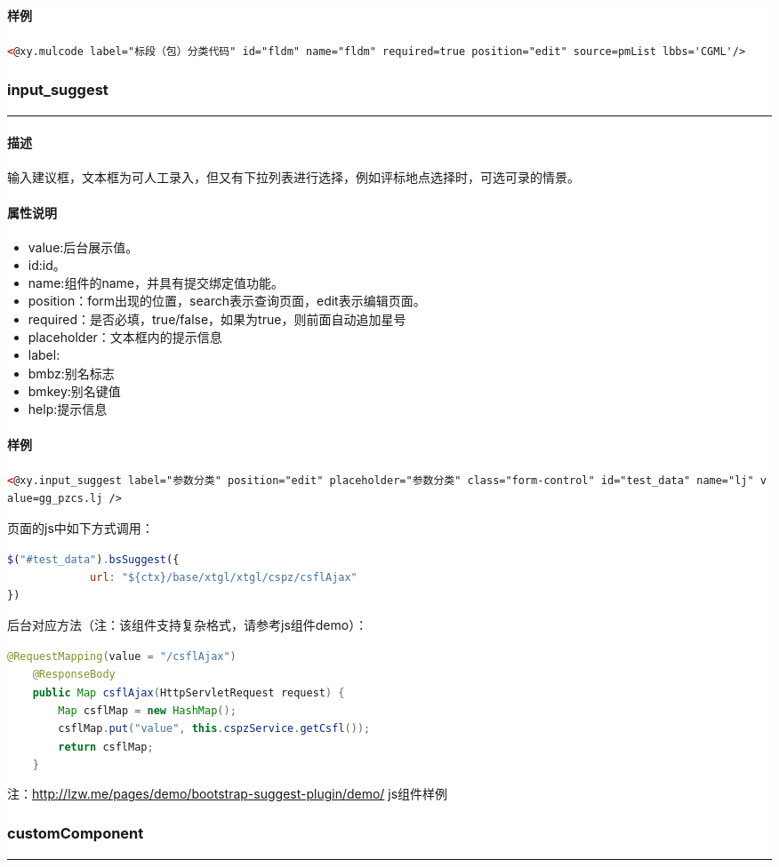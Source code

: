 #### 样例
```html
<@xy.mulcode label="标段（包）分类代码" id="fldm" name="fldm" required=true position="edit" source=pmList lbbs='CGML'/>
```





### input_suggest
------

#### 描述
输入建议框，文本框为可人工录入，但又有下拉列表进行选择，例如评标地点选择时，可选可录的情景。

#### 属性说明
 - value:后台展示值。
 - id:id。
 - name:组件的name，并具有提交绑定值功能。
 - position：form出现的位置，search表示查询页面，edit表示编辑页面。
 - required：是否必填，true/false，如果为true，则前面自动追加星号
 - placeholder：文本框内的提示信息
 - label:  
 - bmbz:别名标志
 - bmkey:别名键值
 - help:提示信息

#### 样例
```html
<@xy.input_suggest label="参数分类" position="edit" placeholder="参数分类" class="form-control" id="test_data" name="lj" value=gg_pzcs.lj />
```
页面的js中如下方式调用：
```js
$("#test_data").bsSuggest({
             url: "${ctx}/base/xtgl/xtgl/cspz/csflAjax"
})
```
后台对应方法（注：该组件支持复杂格式，请参考js组件demo）：
```java
@RequestMapping(value = "/csflAjax")
    @ResponseBody
    public Map csflAjax(HttpServletRequest request) {
        Map csflMap = new HashMap();
        csflMap.put("value", this.cspzService.getCsfl());
        return csflMap;
    }
```
注：http://lzw.me/pages/demo/bootstrap-suggest-plugin/demo/    js组件样例





### customComponent
------
